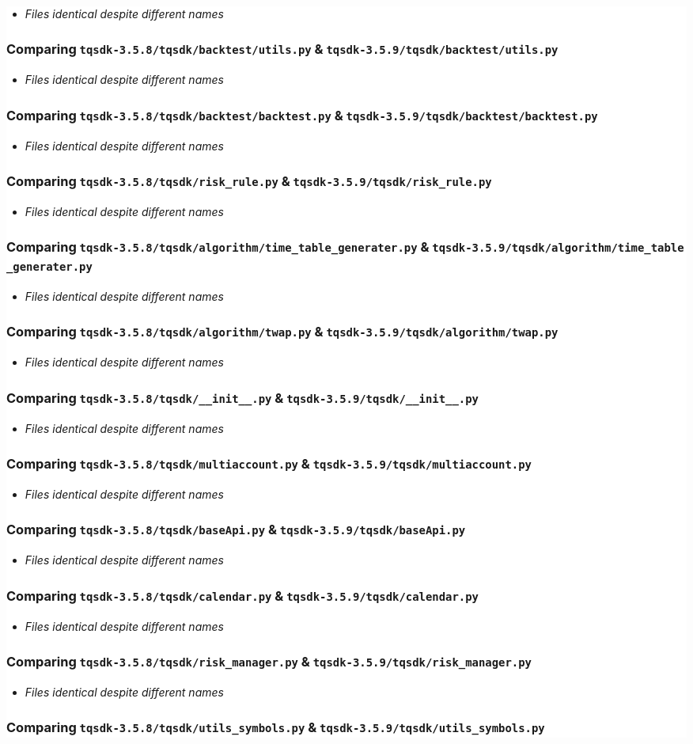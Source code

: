  * *Files identical despite different names*

### Comparing `tqsdk-3.5.8/tqsdk/backtest/utils.py` & `tqsdk-3.5.9/tqsdk/backtest/utils.py`

 * *Files identical despite different names*

### Comparing `tqsdk-3.5.8/tqsdk/backtest/backtest.py` & `tqsdk-3.5.9/tqsdk/backtest/backtest.py`

 * *Files identical despite different names*

### Comparing `tqsdk-3.5.8/tqsdk/risk_rule.py` & `tqsdk-3.5.9/tqsdk/risk_rule.py`

 * *Files identical despite different names*

### Comparing `tqsdk-3.5.8/tqsdk/algorithm/time_table_generater.py` & `tqsdk-3.5.9/tqsdk/algorithm/time_table_generater.py`

 * *Files identical despite different names*

### Comparing `tqsdk-3.5.8/tqsdk/algorithm/twap.py` & `tqsdk-3.5.9/tqsdk/algorithm/twap.py`

 * *Files identical despite different names*

### Comparing `tqsdk-3.5.8/tqsdk/__init__.py` & `tqsdk-3.5.9/tqsdk/__init__.py`

 * *Files identical despite different names*

### Comparing `tqsdk-3.5.8/tqsdk/multiaccount.py` & `tqsdk-3.5.9/tqsdk/multiaccount.py`

 * *Files identical despite different names*

### Comparing `tqsdk-3.5.8/tqsdk/baseApi.py` & `tqsdk-3.5.9/tqsdk/baseApi.py`

 * *Files identical despite different names*

### Comparing `tqsdk-3.5.8/tqsdk/calendar.py` & `tqsdk-3.5.9/tqsdk/calendar.py`

 * *Files identical despite different names*

### Comparing `tqsdk-3.5.8/tqsdk/risk_manager.py` & `tqsdk-3.5.9/tqsdk/risk_manager.py`

 * *Files identical despite different names*

### Comparing `tqsdk-3.5.8/tqsdk/utils_symbols.py` & `tqsdk-3.5.9/tqsdk/utils_symbols.py`
